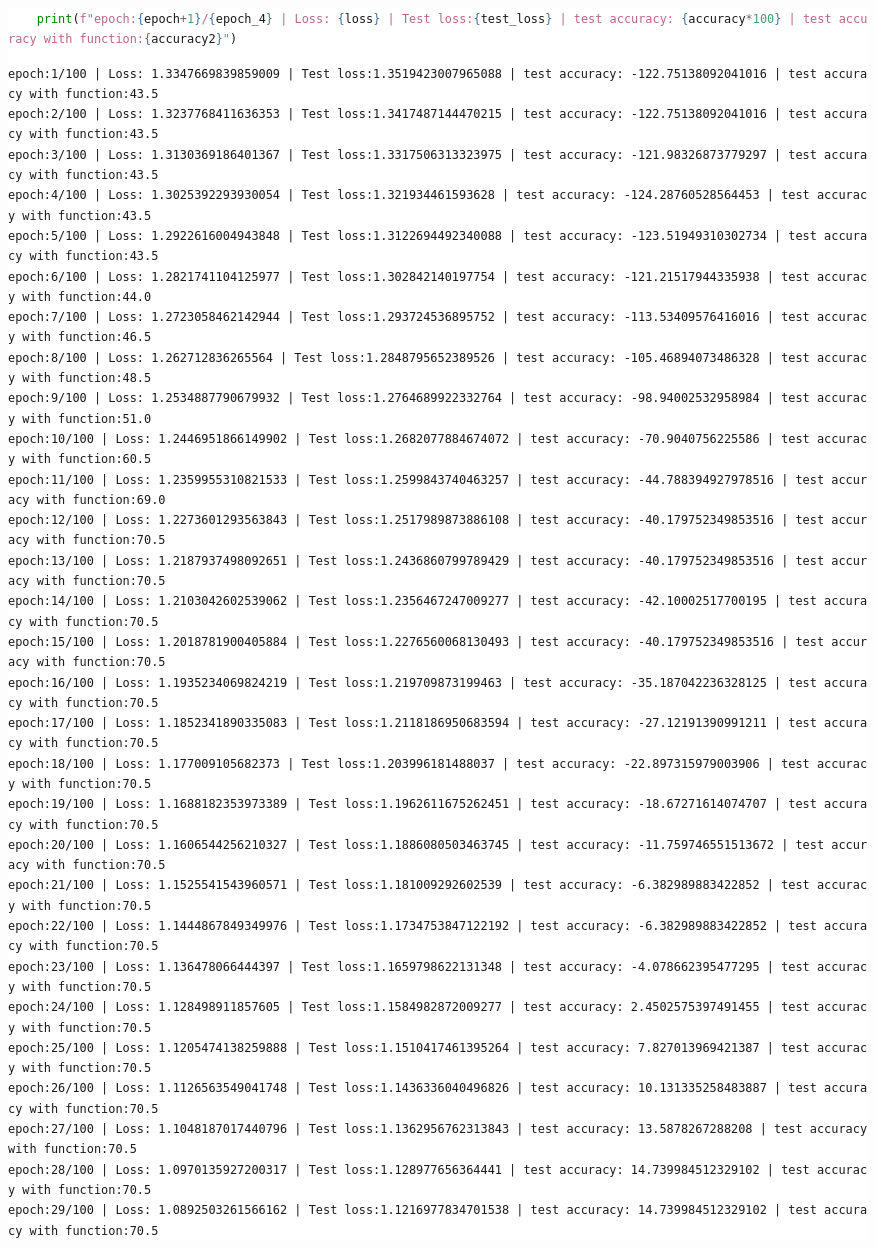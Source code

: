 ```python
    print(f"epoch:{epoch+1}/{epoch_4} | Loss: {loss} | Test loss:{test_loss} | test accuracy: {accuracy*100} | test accuracy with function:{accuracy2}")
```

    epoch:1/100 | Loss: 1.3347669839859009 | Test loss:1.3519423007965088 | test accuracy: -122.75138092041016 | test accuracy with function:43.5
    epoch:2/100 | Loss: 1.3237768411636353 | Test loss:1.3417487144470215 | test accuracy: -122.75138092041016 | test accuracy with function:43.5
    epoch:3/100 | Loss: 1.3130369186401367 | Test loss:1.3317506313323975 | test accuracy: -121.98326873779297 | test accuracy with function:43.5
    epoch:4/100 | Loss: 1.3025392293930054 | Test loss:1.321934461593628 | test accuracy: -124.28760528564453 | test accuracy with function:43.5
    epoch:5/100 | Loss: 1.2922616004943848 | Test loss:1.3122694492340088 | test accuracy: -123.51949310302734 | test accuracy with function:43.5
    epoch:6/100 | Loss: 1.2821741104125977 | Test loss:1.302842140197754 | test accuracy: -121.21517944335938 | test accuracy with function:44.0
    epoch:7/100 | Loss: 1.2723058462142944 | Test loss:1.293724536895752 | test accuracy: -113.53409576416016 | test accuracy with function:46.5
    epoch:8/100 | Loss: 1.262712836265564 | Test loss:1.2848795652389526 | test accuracy: -105.46894073486328 | test accuracy with function:48.5
    epoch:9/100 | Loss: 1.2534887790679932 | Test loss:1.2764689922332764 | test accuracy: -98.94002532958984 | test accuracy with function:51.0
    epoch:10/100 | Loss: 1.2446951866149902 | Test loss:1.2682077884674072 | test accuracy: -70.9040756225586 | test accuracy with function:60.5
    epoch:11/100 | Loss: 1.2359955310821533 | Test loss:1.2599843740463257 | test accuracy: -44.788394927978516 | test accuracy with function:69.0
    epoch:12/100 | Loss: 1.2273601293563843 | Test loss:1.2517989873886108 | test accuracy: -40.179752349853516 | test accuracy with function:70.5
    epoch:13/100 | Loss: 1.2187937498092651 | Test loss:1.2436860799789429 | test accuracy: -40.179752349853516 | test accuracy with function:70.5
    epoch:14/100 | Loss: 1.2103042602539062 | Test loss:1.2356467247009277 | test accuracy: -42.10002517700195 | test accuracy with function:70.5
    epoch:15/100 | Loss: 1.2018781900405884 | Test loss:1.2276560068130493 | test accuracy: -40.179752349853516 | test accuracy with function:70.5
    epoch:16/100 | Loss: 1.1935234069824219 | Test loss:1.219709873199463 | test accuracy: -35.187042236328125 | test accuracy with function:70.5
    epoch:17/100 | Loss: 1.1852341890335083 | Test loss:1.2118186950683594 | test accuracy: -27.12191390991211 | test accuracy with function:70.5
    epoch:18/100 | Loss: 1.177009105682373 | Test loss:1.203996181488037 | test accuracy: -22.897315979003906 | test accuracy with function:70.5
    epoch:19/100 | Loss: 1.1688182353973389 | Test loss:1.1962611675262451 | test accuracy: -18.67271614074707 | test accuracy with function:70.5
    epoch:20/100 | Loss: 1.1606544256210327 | Test loss:1.1886080503463745 | test accuracy: -11.759746551513672 | test accuracy with function:70.5
    epoch:21/100 | Loss: 1.1525541543960571 | Test loss:1.181009292602539 | test accuracy: -6.382989883422852 | test accuracy with function:70.5
    epoch:22/100 | Loss: 1.1444867849349976 | Test loss:1.1734753847122192 | test accuracy: -6.382989883422852 | test accuracy with function:70.5
    epoch:23/100 | Loss: 1.136478066444397 | Test loss:1.1659798622131348 | test accuracy: -4.078662395477295 | test accuracy with function:70.5
    epoch:24/100 | Loss: 1.128498911857605 | Test loss:1.1584982872009277 | test accuracy: 2.4502575397491455 | test accuracy with function:70.5
    epoch:25/100 | Loss: 1.1205474138259888 | Test loss:1.1510417461395264 | test accuracy: 7.827013969421387 | test accuracy with function:70.5
    epoch:26/100 | Loss: 1.1126563549041748 | Test loss:1.1436336040496826 | test accuracy: 10.131335258483887 | test accuracy with function:70.5
    epoch:27/100 | Loss: 1.1048187017440796 | Test loss:1.1362956762313843 | test accuracy: 13.5878267288208 | test accuracy with function:70.5
    epoch:28/100 | Loss: 1.0970135927200317 | Test loss:1.128977656364441 | test accuracy: 14.739984512329102 | test accuracy with function:70.5
    epoch:29/100 | Loss: 1.0892503261566162 | Test loss:1.1216977834701538 | test accuracy: 14.739984512329102 | test accuracy with function:70.5